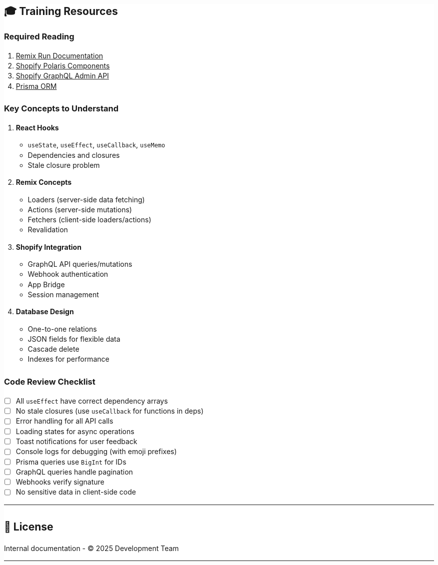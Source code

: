 ## 🎓 Training Resources

### Required Reading

1. [Remix Run Documentation](https://remix.run/docs)
2. [Shopify Polaris Components](https://polaris.shopify.com/)
3. [Shopify GraphQL Admin API](https://shopify.dev/api/admin-graphql)
4. [Prisma ORM](https://www.prisma.io/docs)

### Key Concepts to Understand

1. **React Hooks**
   - `useState`, `useEffect`, `useCallback`, `useMemo`
   - Dependencies and closures
   - Stale closure problem

2. **Remix Concepts**
   - Loaders (server-side data fetching)
   - Actions (server-side mutations)
   - Fetchers (client-side loaders/actions)
   - Revalidation

3. **Shopify Integration**
   - GraphQL API queries/mutations
   - Webhook authentication
   - App Bridge
   - Session management

4. **Database Design**
   - One-to-one relations
   - JSON fields for flexible data
   - Cascade delete
   - Indexes for performance

### Code Review Checklist

- [ ] All `useEffect` have correct dependency arrays
- [ ] No stale closures (use `useCallback` for functions in deps)
- [ ] Error handling for all API calls
- [ ] Loading states for async operations
- [ ] Toast notifications for user feedback
- [ ] Console logs for debugging (with emoji prefixes)
- [ ] Prisma queries use `BigInt` for IDs
- [ ] GraphQL queries handle pagination
- [ ] Webhooks verify signature
- [ ] No sensitive data in client-side code

---

## 📄 License

Internal documentation - © 2025 Development Team

---